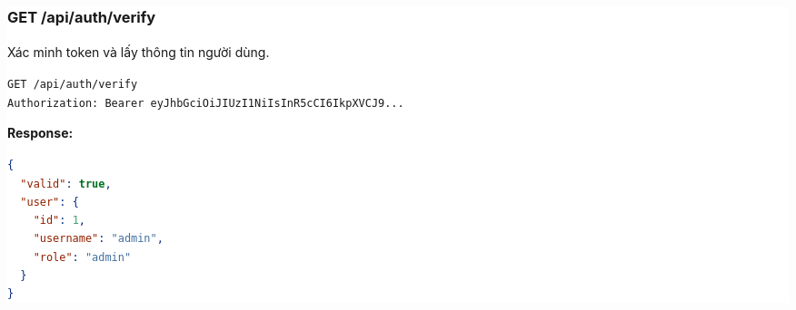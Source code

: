 ### GET /api/auth/verify

Xác minh token và lấy thông tin người dùng.

```http
GET /api/auth/verify
Authorization: Bearer eyJhbGciOiJIUzI1NiIsInR5cCI6IkpXVCJ9...
```

**Response:**

```json
{
  "valid": true,
  "user": {
    "id": 1,
    "username": "admin",
    "role": "admin"
  }
}
```
